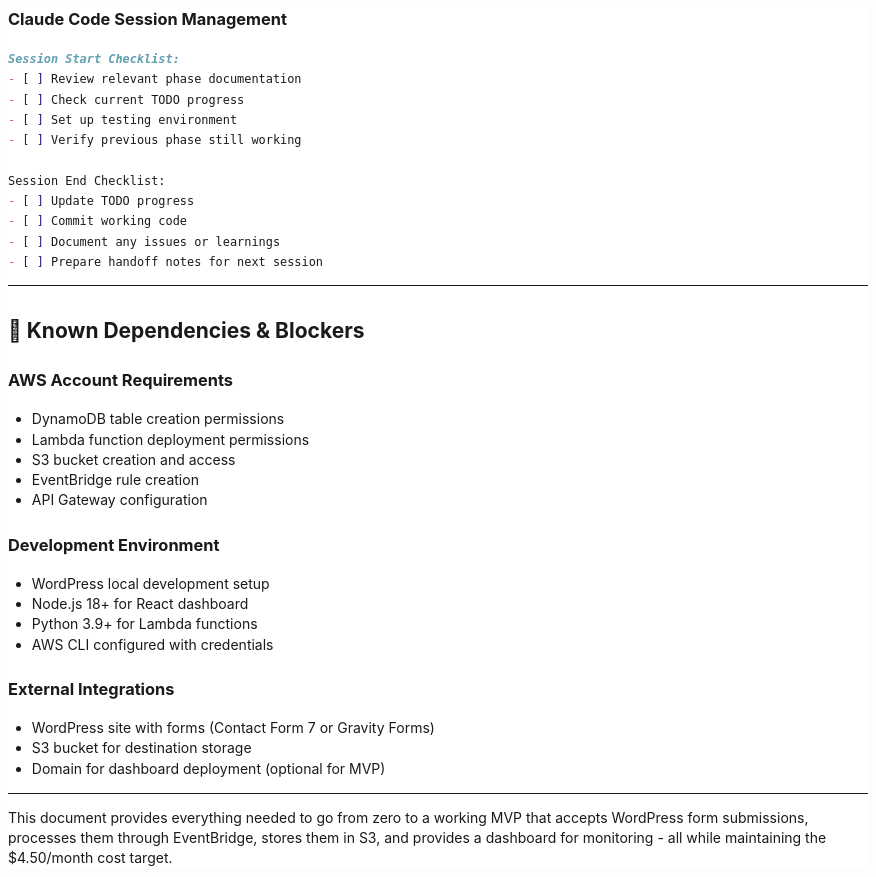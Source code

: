 ### Claude Code Session Management
```markdown
Session Start Checklist:
- [ ] Review relevant phase documentation
- [ ] Check current TODO progress
- [ ] Set up testing environment
- [ ] Verify previous phase still working

Session End Checklist:
- [ ] Update TODO progress
- [ ] Commit working code
- [ ] Document any issues or learnings
- [ ] Prepare handoff notes for next session
```

---

## 🚨 Known Dependencies & Blockers

### AWS Account Requirements
- DynamoDB table creation permissions
- Lambda function deployment permissions  
- S3 bucket creation and access
- EventBridge rule creation
- API Gateway configuration

### Development Environment
- WordPress local development setup
- Node.js 18+ for React dashboard
- Python 3.9+ for Lambda functions
- AWS CLI configured with credentials

### External Integrations
- WordPress site with forms (Contact Form 7 or Gravity Forms)
- S3 bucket for destination storage
- Domain for dashboard deployment (optional for MVP)

---

This document provides everything needed to go from zero to a working MVP that accepts WordPress form submissions, processes them through EventBridge, stores them in S3, and provides a dashboard for monitoring - all while maintaining the $4.50/month cost target.